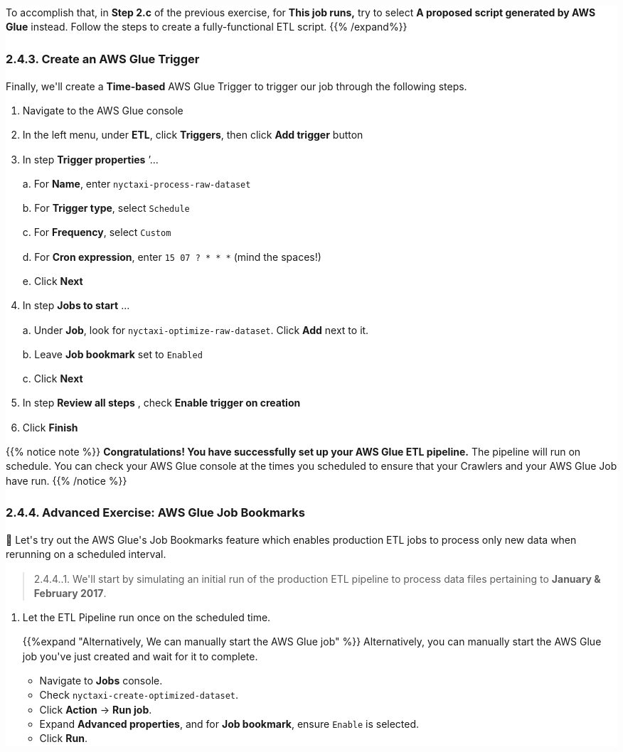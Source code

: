 To accomplish that, in **Step 2.c** of the previous exercise, for **This job runs,** try to select **A proposed script generated by AWS Glue** instead. Follow the steps to create a fully-functional ETL script.
{{% /expand%}}


### 2.4.3. Create an AWS Glue Trigger

Finally, we'll create a **Time-based** AWS Glue Trigger to trigger our job through the following steps.

1. Navigate to the AWS Glue console
2. In the left menu, under **ETL**, click **Triggers**, then click **Add trigger** button
3. In step **Trigger properties** ’...

    a. For **Name**, enter `nyctaxi-process-raw-dataset`

    b. For **Trigger type**, select `Schedule`
    
    c. For **Frequency**, select `Custom`
    
    d. For **Cron expression**, enter `15 07 ? * * *` (mind the spaces!)
    
    e. Click **Next**

4. In step **Jobs to start** ...

    a. Under **Job**, look for `nyctaxi-optimize-raw-dataset`. Click **Add** next to it.
    
    b. Leave **Job bookmark** set to `Enabled`
    
    c. Click **Next**

5. In step **Review all steps** , check **Enable trigger on creation**
6. Click **Finish**

{{% notice note %}} 
**Congratulations! You have successfully set up your AWS Glue ETL pipeline.**
The pipeline will run on schedule. You can check your AWS Glue console at the times you scheduled to ensure that your Crawlers and your AWS Glue Job have run.
{{% /notice %}}


### 2.4.4. Advanced Exercise: AWS Glue Job Bookmarks

🎯 Let's try out the AWS Glue's Job Bookmarks feature which enables production ETL jobs to process only new data when rerunning on a scheduled interval.

> 2.4.4..1. We'll start by simulating an initial run of the production ETL pipeline to process data files pertaining to **January & February 2017**.

1. Let the ETL Pipeline run once on the scheduled time.

    {{%expand "Alternatively, We can manually start the AWS Glue job" %}}
    Alternatively, you can manually start the AWS Glue job you've just created and wait for it to complete. 
    
    - Navigate to **Jobs** console. 
    - Check `nyctaxi-create-optimized-dataset`.
    - Click **Action** → **Run job**. 
    - Expand **Advanced properties**, and for **Job bookmark**, ensure `Enable` is selected. 
    - Click **Run**.
